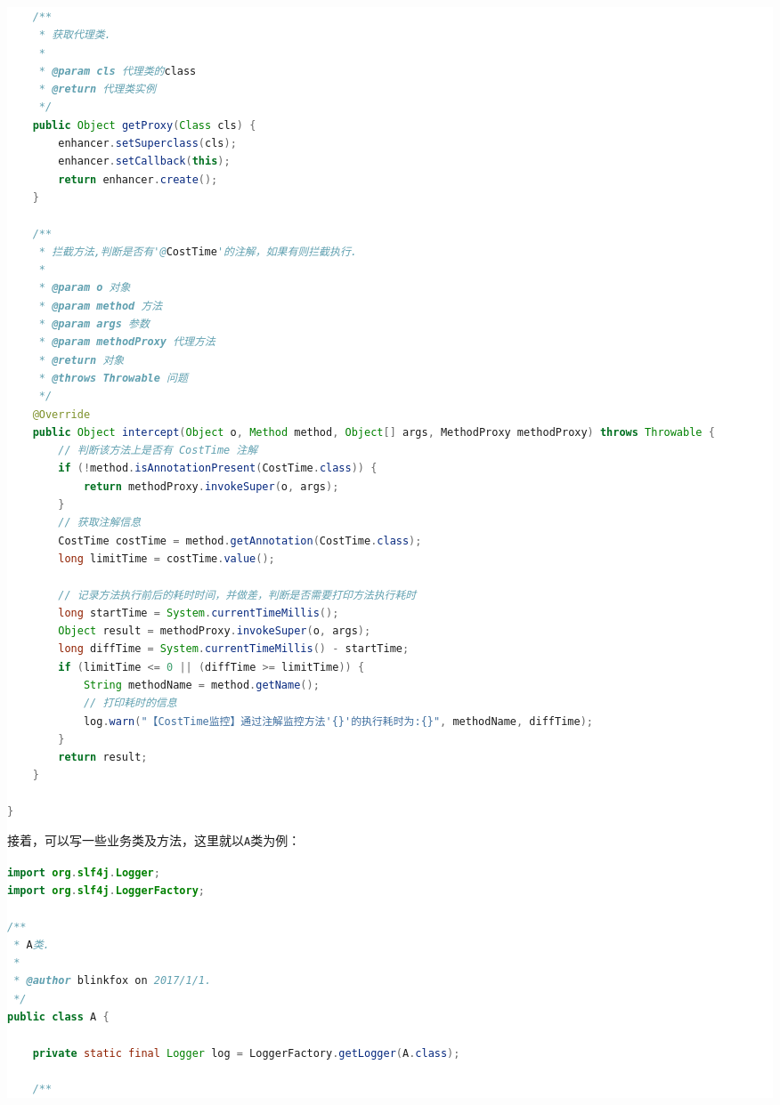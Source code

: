 ```java
    /**
     * 获取代理类.
     *
     * @param cls 代理类的class
     * @return 代理类实例
     */
    public Object getProxy(Class cls) {
        enhancer.setSuperclass(cls);
        enhancer.setCallback(this);
        return enhancer.create();
    }

    /**
     * 拦截方法,判断是否有'@CostTime'的注解，如果有则拦截执行.
     *
     * @param o 对象
     * @param method 方法
     * @param args 参数
     * @param methodProxy 代理方法
     * @return 对象
     * @throws Throwable 问题
     */
    @Override
    public Object intercept(Object o, Method method, Object[] args, MethodProxy methodProxy) throws Throwable {
        // 判断该方法上是否有 CostTime 注解
        if (!method.isAnnotationPresent(CostTime.class)) {
            return methodProxy.invokeSuper(o, args);
        }
        // 获取注解信息
        CostTime costTime = method.getAnnotation(CostTime.class);
        long limitTime = costTime.value();

        // 记录方法执行前后的耗时时间，并做差，判断是否需要打印方法执行耗时
        long startTime = System.currentTimeMillis();
        Object result = methodProxy.invokeSuper(o, args);
        long diffTime = System.currentTimeMillis() - startTime;
        if (limitTime <= 0 || (diffTime >= limitTime)) {
            String methodName = method.getName();
            // 打印耗时的信息
            log.warn("【CostTime监控】通过注解监控方法'{}'的执行耗时为:{}", methodName, diffTime);
        }
        return result;
    }

}
```

接着，可以写一些业务类及方法，这里就以`A`类为例：

```java
import org.slf4j.Logger;
import org.slf4j.LoggerFactory;

/**
 * A类.
 *
 * @author blinkfox on 2017/1/1.
 */
public class A {

    private static final Logger log = LoggerFactory.getLogger(A.class);

    /**
```